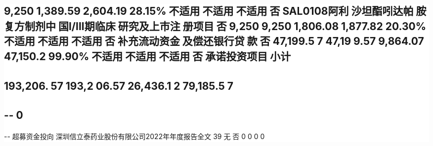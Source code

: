 9,250
1,389.59
2,604.19
28.15%
不适用
不适用
不适用
否
SAL0108阿利
沙坦酯吲达帕
胺复方制剂中
国I/III期临床
研究及上市注
册项目
否
9,250
9,250
1,806.08
1,877.82
20.30%
不适用
不适用
不适用
否
补充流动资金
及偿还银行贷
款
否
47,199.5
7
47,19
9.57
9,864.07
47,150.2
99.90%
不适用
不适用
不适用
否
承诺投资项目
小计
--
193,206.
57
193,2
06.57
26,436.1
2
79,185.5
7
--
--
0
--
--
超募资金投向
深圳信立泰药业股份有限公司2022年年度报告全文
39
无
否
0
0
0
0